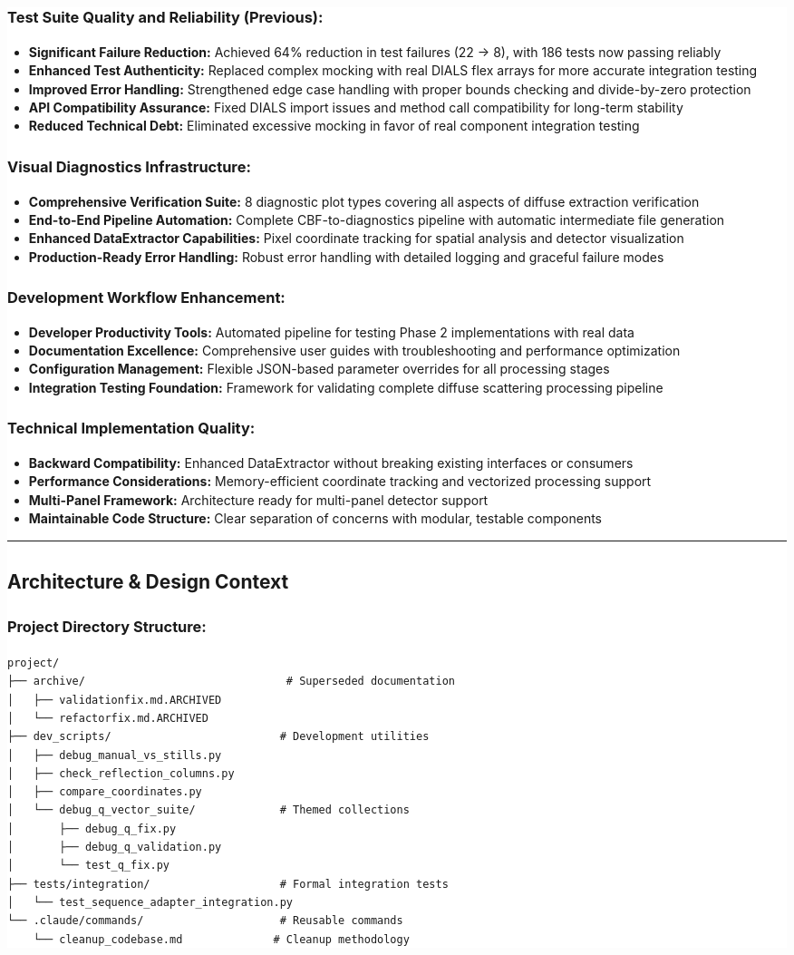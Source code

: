 ### **Test Suite Quality and Reliability (Previous):**
*   **Significant Failure Reduction:** Achieved 64% reduction in test failures (22 → 8), with 186 tests now passing reliably
*   **Enhanced Test Authenticity:** Replaced complex mocking with real DIALS flex arrays for more accurate integration testing
*   **Improved Error Handling:** Strengthened edge case handling with proper bounds checking and divide-by-zero protection
*   **API Compatibility Assurance:** Fixed DIALS import issues and method call compatibility for long-term stability
*   **Reduced Technical Debt:** Eliminated excessive mocking in favor of real component integration testing

### **Visual Diagnostics Infrastructure:**
*   **Comprehensive Verification Suite:** 8 diagnostic plot types covering all aspects of diffuse extraction verification
*   **End-to-End Pipeline Automation:** Complete CBF-to-diagnostics pipeline with automatic intermediate file generation
*   **Enhanced DataExtractor Capabilities:** Pixel coordinate tracking for spatial analysis and detector visualization
*   **Production-Ready Error Handling:** Robust error handling with detailed logging and graceful failure modes

### **Development Workflow Enhancement:**
*   **Developer Productivity Tools:** Automated pipeline for testing Phase 2 implementations with real data
*   **Documentation Excellence:** Comprehensive user guides with troubleshooting and performance optimization
*   **Configuration Management:** Flexible JSON-based parameter overrides for all processing stages
*   **Integration Testing Foundation:** Framework for validating complete diffuse scattering processing pipeline

### **Technical Implementation Quality:**
*   **Backward Compatibility:** Enhanced DataExtractor without breaking existing interfaces or consumers
*   **Performance Considerations:** Memory-efficient coordinate tracking and vectorized processing support
*   **Multi-Panel Framework:** Architecture ready for multi-panel detector support
*   **Maintainable Code Structure:** Clear separation of concerns with modular, testable components

---

## Architecture & Design Context

### **Project Directory Structure:**
```
project/
├── archive/                               # Superseded documentation
│   ├── validationfix.md.ARCHIVED
│   └── refactorfix.md.ARCHIVED
├── dev_scripts/                          # Development utilities
│   ├── debug_manual_vs_stills.py
│   ├── check_reflection_columns.py
│   ├── compare_coordinates.py
│   └── debug_q_vector_suite/             # Themed collections
│       ├── debug_q_fix.py
│       ├── debug_q_validation.py
│       └── test_q_fix.py
├── tests/integration/                    # Formal integration tests
│   └── test_sequence_adapter_integration.py
└── .claude/commands/                     # Reusable commands
    └── cleanup_codebase.md              # Cleanup methodology
```